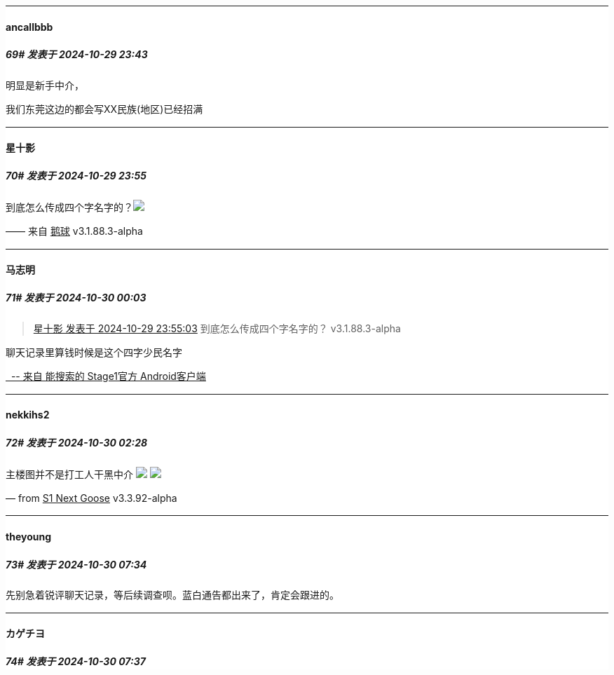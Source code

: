 *****

####  ancallbbb  
##### 69#       发表于 2024-10-29 23:43

明显是新手中介，

我们东莞这边的都会写XX民族(地区)已经招满


*****

####  星十影  
##### 70#       发表于 2024-10-29 23:55

到底怎么传成四个字名字的？<img src="https://static.saraba1st.com/image/smiley/face2017/003.png" referrerpolicy="no-referrer">

—— 来自 [鹅球](https://www.pgyer.com/xfPejhuq) v3.1.88.3-alpha


*****

####  马志明  
##### 71#       发表于 2024-10-30 00:03

<blockquote><a href="httphttps://bbs.saraba1st.com/2b/forum.php?mod=redirect&amp;goto=findpost&amp;pid=66573223&amp;ptid=2204945" target="_blank">星十影 发表于 2024-10-29 23:55:03</a>
到底怎么传成四个字名字的？ v3.1.88.3-alpha</blockquote>聊天记录里算钱时候是这个四字少民名字

[  -- 来自 能搜索的 Stage1官方 Android客户端](https://www.coolapk.com/apk/140634)


*****

####  nekkihs2  
##### 72#       发表于 2024-10-30 02:28

主楼图并不是打工人干黑中介
<img src="https://p.sda1.dev/19/8efe304a16991627755ab7298972ced4/image.jpg" referrerpolicy="no-referrer">
<img src="https://p.sda1.dev/19/a03e3076748774757cbba1829943e4fd/image.jpg" referrerpolicy="no-referrer">

— from [S1 Next Goose](https://www.pgyer.com/xfPejhuq) v3.3.92-alpha


*****

####  theyoung  
##### 73#       发表于 2024-10-30 07:34

先别急着锐评聊天记录，等后续调查呗。蓝白通告都出来了，肯定会跟进的。


*****

####  カゲチヨ  
##### 74#       发表于 2024-10-30 07:37
